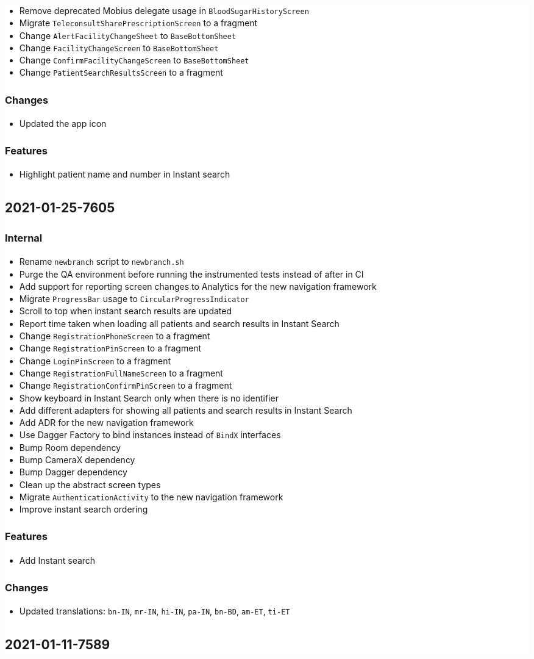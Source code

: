 - Remove deprecated Mobius delegate usage in `BloodSugarHistoryScreen`
- Migrate `TeleconsultSharePrescriptionScreen` to a fragment
- Change `AlertFacilityChangeSheet` to `BaseBottomSheet`
- Change `FacilityChangeScreen` to `BaseBottomSheet`
- Change `ConfirmFacilityChangeScreen` to `BaseBottomSheet`
- Change `PatientSearchResultsScreen` to a fragment

### Changes

- Updated the app icon

### Features

- Highlight patient name and number in Instant search

## 2021-01-25-7605

### Internal

- Rename `newbranch` script to `newbranch.sh`
- Purge the QA environment before running the instrumented tests instead of after in CI
- Add support for reporting screen changes to Analytics for the new navigation framework
- Migrate `ProgressBar` usage to `CircularProgressIndicator`
- Scroll to top when instant search results are updated
- Report time taken when loading all patients and search results in Instant Search
- Change `RegistrationPhoneScreen` to a fragment
- Change `RegistrationPinScreen` to a fragment
- Change `LoginPinScreen` to a fragment
- Change `RegistrationFullNameScreen` to a fragment
- Change `RegistrationConfirmPinScreen` to a fragment
- Show keyboard in Instant Search only when there is no identifier
- Add different adapters for showing all patients and search results in Instant Search
- Add ADR for the new navigation framework
- Use Dagger Factory to bind instances instead of `BindX` interfaces
- Bump Room dependency
- Bump CameraX dependency
- Bump Dagger dependency
- Clean up the abstract screen types
- Migrate `AuthenticationActivity` to the new navigation framework
- Improve instant search ordering

### Features

- Add Instant search

### Changes

- Updated translations: `bn-IN`, `mr-IN`, `hi-IN`, `pa-IN`, `bn-BD`, `am-ET`, `ti-ET`

## 2021-01-11-7589
